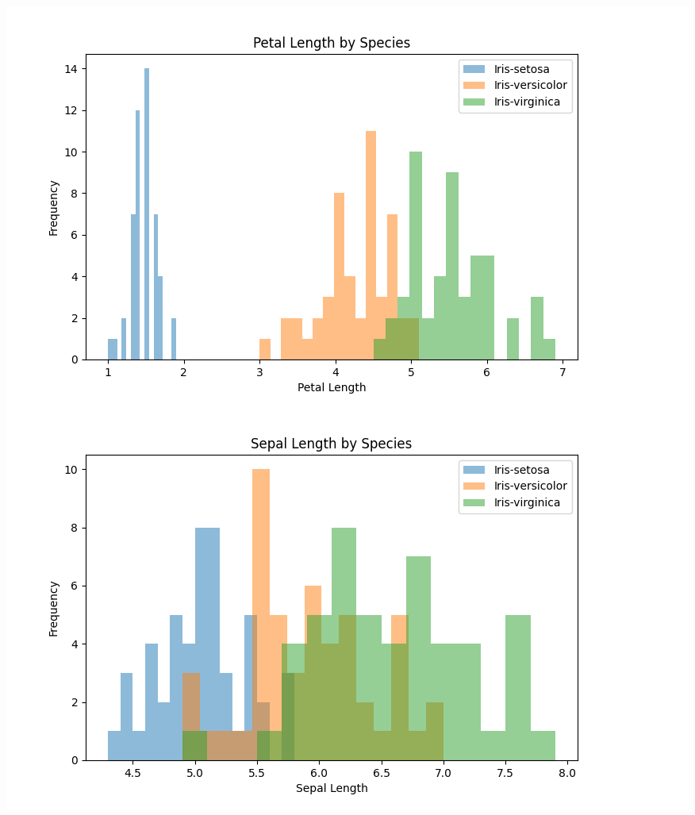 ![Histogram of Petal Length by Species](petallength.png)
![Histogram of Sepal Length by Species](sepallength.png)

